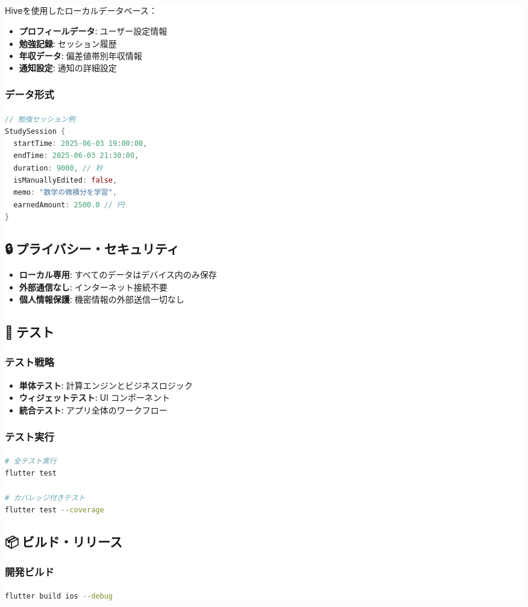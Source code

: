 Hiveを使用したローカルデータベース：

- **プロフィールデータ**: ユーザー設定情報
- **勉強記録**: セッション履歴
- **年収データ**: 偏差値帯別年収情報
- **通知設定**: 通知の詳細設定

### データ形式

```dart
// 勉強セッション例
StudySession {
  startTime: 2025-06-03 19:00:00,
  endTime: 2025-06-03 21:30:00,
  duration: 9000, // 秒
  isManuallyEdited: false,
  memo: "数学の微積分を学習",
  earnedAmount: 2500.0 // 円
}
```

## 🔒 プライバシー・セキュリティ

- **ローカル専用**: すべてのデータはデバイス内のみ保存
- **外部通信なし**: インターネット接続不要
- **個人情報保護**: 機密情報の外部送信一切なし

## 🧪 テスト

### テスト戦略

- **単体テスト**: 計算エンジンとビジネスロジック
- **ウィジェットテスト**: UI コンポーネント
- **統合テスト**: アプリ全体のワークフロー

### テスト実行

```bash
# 全テスト実行
flutter test

# カバレッジ付きテスト
flutter test --coverage
```

## 📦 ビルド・リリース

### 開発ビルド

```bash
flutter build ios --debug
```
